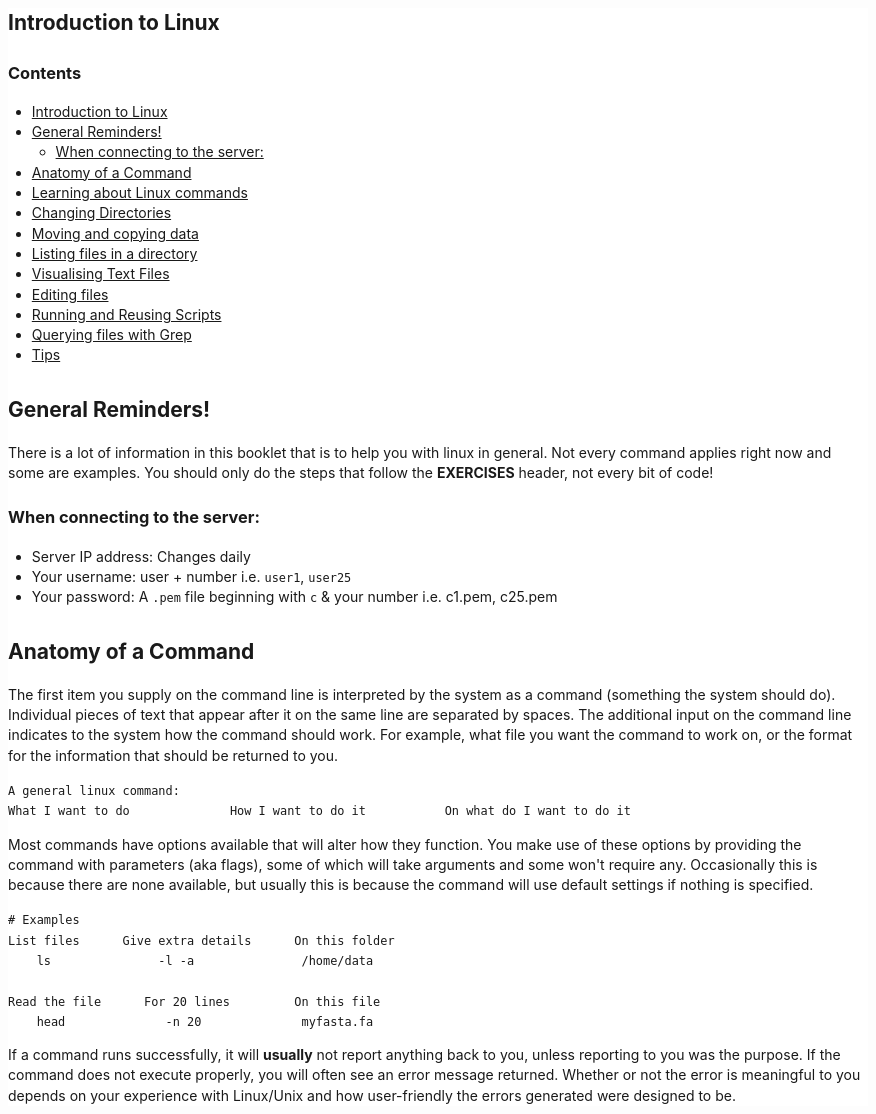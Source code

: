 ## Introduction to Linux

### Contents
- [Introduction to Linux](#introduction-to-linux)
- [General Reminders!](#general-reminders)
  - [When connecting to the server:](#when-connecting-to-the-server)
- [Anatomy of a Command](#anatomy-of-a-command)
- [Learning about Linux commands](#learning-about-linux-commands)
- [Changing Directories](#changing-directories)
- [Moving and copying data](#moving-and-copying-data)
- [Listing files in a directory](#listing-files-in-a-directory)
- [Visualising Text Files](#visualising-text-files)
- [Editing files](#editing-files)
- [Running and Reusing Scripts](#running-and-reusing-scripts)
- [Querying files with Grep](#querying-files-with-grep)
- [Tips](#tips)

## General Reminders!
There is a lot of information in this booklet that is to help you with linux in general. Not every command applies right now and some are examples. You should only do the steps that follow the **EXERCISES** header, not every bit of code!

### When connecting to the server:
- Server IP address:  Changes daily
- Your username:      user + number i.e. ```user1```, ```user25```
- Your password:      A ```.pem``` file beginning with ```c``` & your number i.e. c1.pem, c25.pem

## Anatomy of a Command
The first item you supply on the command line is interpreted by the system as a command (something the system should do). Individual pieces of text that appear after it on the same line are separated by spaces. The additional input on the command line indicates to the system how the command should work. For example, what file you want the command to work on, or the format for the information that should be returned to you.

```
A general linux command:
What I want to do              How I want to do it           On what do I want to do it
```
Most commands have options available that will alter how they function. You make use of these options by providing the command with parameters (aka flags), some of which will take arguments and some won't require any. Occasionally this is because there are none available, but usually this is because the command will use default settings if nothing is specified.
```
# Examples
List files      Give extra details      On this folder
    ls               -l -a               /home/data

Read the file      For 20 lines         On this file
    head              -n 20              myfasta.fa
```
If a command runs successfully, it will **usually** not report anything back to you, unless reporting to you was the purpose. If the command does not execute properly, you will often see an error message returned. Whether or not the error is meaningful to you depends on your experience with Linux/Unix and how user-friendly the errors generated were designed to be.
